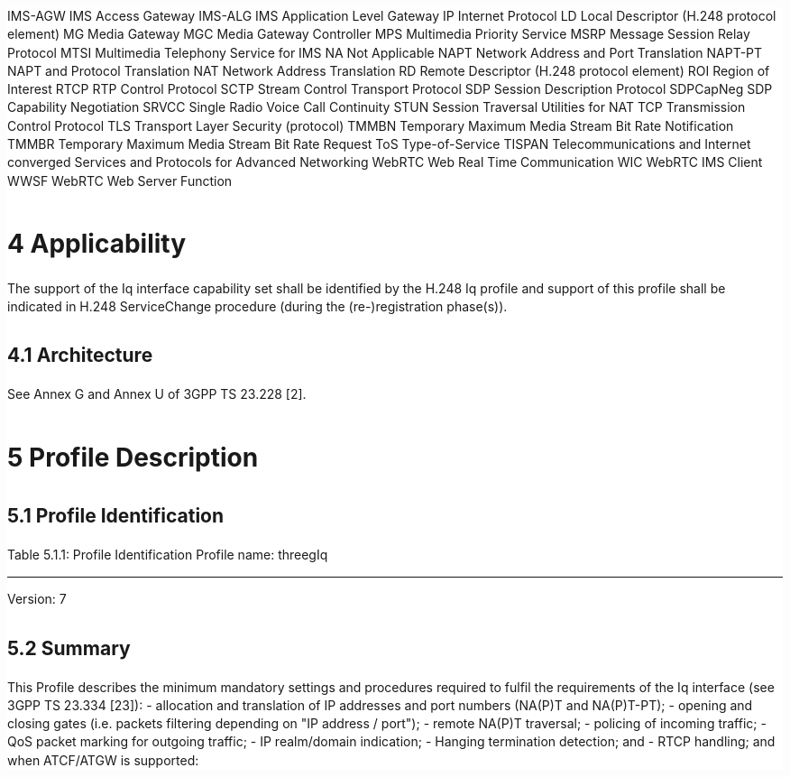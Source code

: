 IMS-AGW IMS Access Gateway
IMS-ALG IMS Application Level Gateway
IP Internet Protocol
LD Local Descriptor (H.248 protocol element)
MG Media Gateway
MGC Media Gateway Controller
MPS Multimedia Priority Service
MSRP Message Session Relay Protocol
MTSI Multimedia Telephony Service for IMS
NA Not Applicable
NAPT Network Address and Port Translation
NAPT-PT NAPT and Protocol Translation
NAT Network Address Translation
RD Remote Descriptor (H.248 protocol element)
ROI Region of Interest
RTCP RTP Control Protocol
SCTP Stream Control Transport Protocol
SDP Session Description Protocol
SDPCapNeg SDP Capability Negotiation
SRVCC Single Radio Voice Call Continuity
STUN Session Traversal Utilities for NAT
TCP Transmission Control Protocol
TLS Transport Layer Security (protocol)
TMMBN Temporary Maximum Media Stream Bit Rate Notification
TMMBR Temporary Maximum Media Stream Bit Rate Request
ToS Type-of-Service
TISPAN Telecommunications and Internet converged Services and Protocols for
Advanced Networking
WebRTC Web Real Time Communication
WIC WebRTC IMS Client
WWSF WebRTC Web Server Function
# 4 Applicability
The support of the Iq interface capability set shall be identified by the
H.248 Iq profile and support of this profile shall be indicated in H.248
ServiceChange procedure (during the (re-)registration phase(s)).
## 4.1 Architecture
See Annex G and Annex U of 3GPP TS 23.228 [2].
# 5 Profile Description
## 5.1 Profile Identification
Table 5.1.1: Profile Identification
Profile name: threegIq
* * *
Version: 7
## 5.2 Summary
This Profile describes the minimum mandatory settings and procedures required
to fulfil the requirements of the Iq interface (see 3GPP TS 23.334 [23]):
\- allocation and translation of IP addresses and port numbers (NA(P)T and
NA(P)T-PT);
\- opening and closing gates (i.e. packets filtering depending on \"IP address
/ port\");
\- remote NA(P)T traversal;
\- policing of incoming traffic;
\- QoS packet marking for outgoing traffic;
\- IP realm/domain indication;
\- Hanging termination detection; and
\- RTCP handling;
and when ATCF/ATGW is supported: